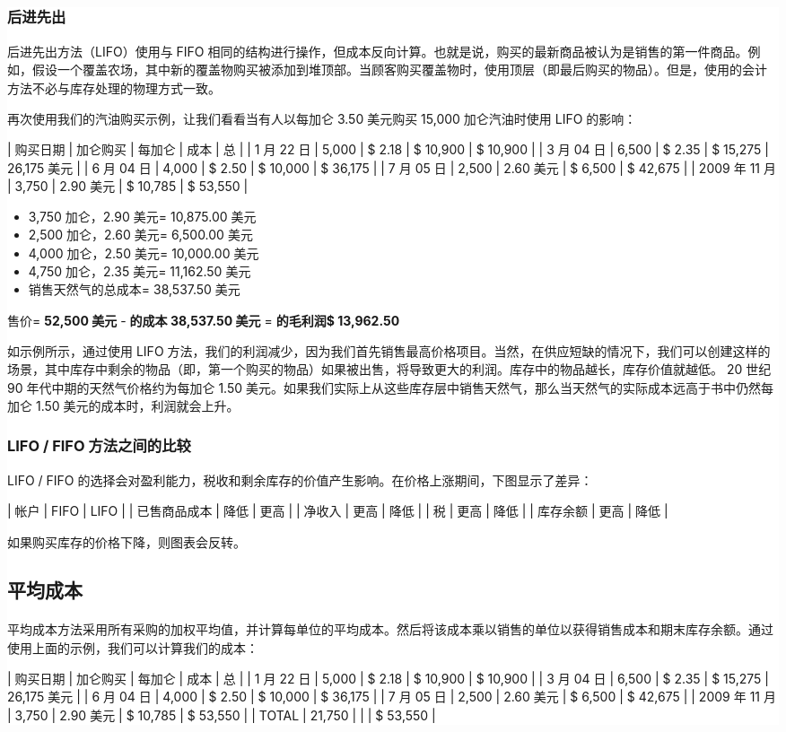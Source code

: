 ### 后进先出

后进先出方法（LIFO）使用与 FIFO 相同的结构进行操作，但成本反向计算。也就是说，购买的最新商品被认为是销售的第一件商品。例如，假设一个覆盖农场，其中新的覆盖物购买被添加到堆顶部。当顾客购买覆盖物时，使用顶层（即最后购买的物品）。但是，使用的会计方法不必与库存处理的物理方式一致。

再次使用我们的汽油购买示例，让我们看看当有人以每加仑 3.50 美元购买 15,000 加仑汽油时使用 LIFO 的影响：

| 购买日期 | 加仑购买 | 每加仑 | 成本 | 总 |
| 1 月 22 日 | 5,000 | $ 2.18 | $ 10,900 | $ 10,900 |
| 3 月 04 日 | 6,500 | $ 2.35 | $ 15,275 | 26,175 美元 |
| 6 月 04 日 | 4,000 | $ 2.50 | $ 10,000 | $ 36,175 |
| 7 月 05 日 | 2,500 | 2.60 美元 | $ 6,500 | $ 42,675 |
| 2009 年 11 月 | 3,750 | 2.90 美元 | $ 10,785 | $ 53,550 |

*   3,750 加仑，2.90 美元= 10,875.00 美元
*   2,500 加仑，2.60 美元= 6,500.00 美元
*   4,000 加仑，2.50 美元= 10,000.00 美元
*   4,750 加仑，2.35 美元= 11,162.50 美元
*   销售天然气的总成本= 38,537.50 美元

售价= **52,500 美元** - **的成本 38,537.50 美元** = **的毛利润$ 13,962.50**

如示例所示，通过使用 LIFO 方法，我们的利润减少，因为我们首先销售最高价格项目。当然，在供应短缺的情况下，我们可以创建这样的场景，其中库存中剩余的物品（即，第一个购买的物品）如果被出售，将导致更大的利润。库存中的物品越长，库存价值就越低。 20 世纪 90 年代中期的天然气价格约为每加仑 1.50 美元。如果我们实际上从这些库存层中销售天然气，那么当天然气的实际成本远高于书中仍然每加仑 1.50 美元的成本时，利润就会上升。

### LIFO / FIFO 方法之间的比较

LIFO / FIFO 的选择会对盈利能力，税收和剩余库存的价值产生影响。在价格上涨期间，下图显示了差异：

| 帐户 | FIFO | LIFO |
| 已售商品成本 | 降低 | 更高 |
| 净收入 | 更高 | 降低 |
| 税 | 更高 | 降低 |
| 库存余额 | 更高 | 降低 |

如果购买库存的价格下降，则图表会反转。

## 平均成本

平均成本方法采用所有采购的加权平均值，并计算每单位的平均成本。然后将该成本乘以销售的单位以获得销售成本和期末库存余额。通过使用上面的示例，我们可以计算我们的成本：

| 购买日期 | 加仑购买 | 每加仑 | 成本 | 总 |
| 1 月 22 日 | 5,000 | $ 2.18 | $ 10,900 | $ 10,900 |
| 3 月 04 日 | 6,500 | $ 2.35 | $ 15,275 | 26,175 美元 |
| 6 月 04 日 | 4,000 | $ 2.50 | $ 10,000 | $ 36,175 |
| 7 月 05 日 | 2,500 | 2.60 美元 | $ 6,500 | $ 42,675 |
| 2009 年 11 月 | 3,750 | 2.90 美元 | $ 10,785 | $ 53,550 |
| TOTAL | 21,750 |  |  | $ 53,550 |
